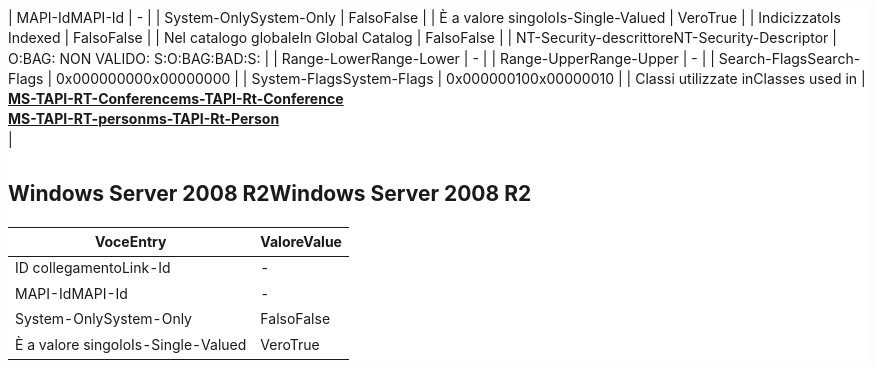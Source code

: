 | <span data-ttu-id="c741a-185">MAPI-Id</span><span class="sxs-lookup"><span data-stu-id="c741a-185">MAPI-Id</span></span>                | \-                                                                                                                          |
| <span data-ttu-id="c741a-186">System-Only</span><span class="sxs-lookup"><span data-stu-id="c741a-186">System-Only</span></span>            | <span data-ttu-id="c741a-187">Falso</span><span class="sxs-lookup"><span data-stu-id="c741a-187">False</span></span>                                                                                                                       |
| <span data-ttu-id="c741a-188">È a valore singolo</span><span class="sxs-lookup"><span data-stu-id="c741a-188">Is-Single-Valued</span></span>       | <span data-ttu-id="c741a-189">Vero</span><span class="sxs-lookup"><span data-stu-id="c741a-189">True</span></span>                                                                                                                        |
| <span data-ttu-id="c741a-190">Indicizzato</span><span class="sxs-lookup"><span data-stu-id="c741a-190">Is Indexed</span></span>             | <span data-ttu-id="c741a-191">Falso</span><span class="sxs-lookup"><span data-stu-id="c741a-191">False</span></span>                                                                                                                       |
| <span data-ttu-id="c741a-192">Nel catalogo globale</span><span class="sxs-lookup"><span data-stu-id="c741a-192">In Global Catalog</span></span>      | <span data-ttu-id="c741a-193">Falso</span><span class="sxs-lookup"><span data-stu-id="c741a-193">False</span></span>                                                                                                                       |
| <span data-ttu-id="c741a-194">NT-Security-descrittore</span><span class="sxs-lookup"><span data-stu-id="c741a-194">NT-Security-Descriptor</span></span> | <span data-ttu-id="c741a-195">O:BAG: NON VALIDO: S:</span><span class="sxs-lookup"><span data-stu-id="c741a-195">O:BAG:BAD:S:</span></span>                                                                                                                |
| <span data-ttu-id="c741a-196">Range-Lower</span><span class="sxs-lookup"><span data-stu-id="c741a-196">Range-Lower</span></span>            | \-                                                                                                                          |
| <span data-ttu-id="c741a-197">Range-Upper</span><span class="sxs-lookup"><span data-stu-id="c741a-197">Range-Upper</span></span>            | \-                                                                                                                          |
| <span data-ttu-id="c741a-198">Search-Flags</span><span class="sxs-lookup"><span data-stu-id="c741a-198">Search-Flags</span></span>           | <span data-ttu-id="c741a-199">0x00000000</span><span class="sxs-lookup"><span data-stu-id="c741a-199">0x00000000</span></span>                                                                                                                  |
| <span data-ttu-id="c741a-200">System-Flags</span><span class="sxs-lookup"><span data-stu-id="c741a-200">System-Flags</span></span>           | <span data-ttu-id="c741a-201">0x00000010</span><span class="sxs-lookup"><span data-stu-id="c741a-201">0x00000010</span></span>                                                                                                                  |
| <span data-ttu-id="c741a-202">Classi utilizzate in</span><span class="sxs-lookup"><span data-stu-id="c741a-202">Classes used in</span></span>        | [<span data-ttu-id="c741a-203">**MS-TAPI-RT-Conference**</span><span class="sxs-lookup"><span data-stu-id="c741a-203">**ms-TAPI-Rt-Conference**</span></span>](c-mstapi-rtconference.md)<br/> [<span data-ttu-id="c741a-204">**MS-TAPI-RT-person**</span><span class="sxs-lookup"><span data-stu-id="c741a-204">**ms-TAPI-Rt-Person**</span></span>](c-mstapi-rtperson.md)<br/> |



## <a name="windows-server-2008-r2"></a><span data-ttu-id="c741a-205">Windows Server 2008 R2</span><span class="sxs-lookup"><span data-stu-id="c741a-205">Windows Server 2008 R2</span></span>



| <span data-ttu-id="c741a-206">Voce</span><span class="sxs-lookup"><span data-stu-id="c741a-206">Entry</span></span> | <span data-ttu-id="c741a-207">Valore</span><span class="sxs-lookup"><span data-stu-id="c741a-207">Value</span></span> |
|------------------------|-----------------------------------------------------------------------------------------------------------------------------|
| <span data-ttu-id="c741a-208">ID collegamento</span><span class="sxs-lookup"><span data-stu-id="c741a-208">Link-Id</span></span>                | \-                                                                                                                          |
| <span data-ttu-id="c741a-209">MAPI-Id</span><span class="sxs-lookup"><span data-stu-id="c741a-209">MAPI-Id</span></span>                | \-                                                                                                                          |
| <span data-ttu-id="c741a-210">System-Only</span><span class="sxs-lookup"><span data-stu-id="c741a-210">System-Only</span></span>            | <span data-ttu-id="c741a-211">Falso</span><span class="sxs-lookup"><span data-stu-id="c741a-211">False</span></span>                                                                                                                       |
| <span data-ttu-id="c741a-212">È a valore singolo</span><span class="sxs-lookup"><span data-stu-id="c741a-212">Is-Single-Valued</span></span>       | <span data-ttu-id="c741a-213">Vero</span><span class="sxs-lookup"><span data-stu-id="c741a-213">True</span></span>                                                                                                                        |